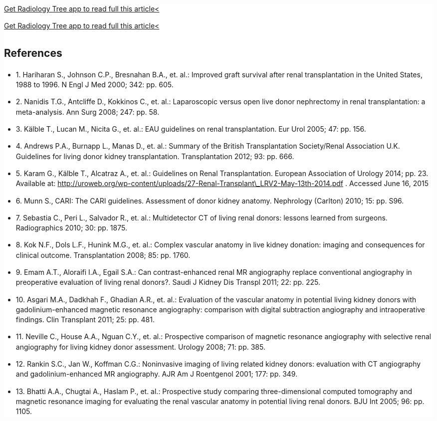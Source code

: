 [Get Radiology Tree app to read full this article<](https://clinicalpub.com/app)

[Get Radiology Tree app to read full this article<](https://clinicalpub.com/app)

## References

- 1\. Hariharan S., Johnson C.P., Bresnahan B.A., et. al.: Improved graft survival after renal transplantation in the United States, 1988 to 1996. N Engl J Med 2000; 342: pp. 605.


- 2\. Nanidis T.G., Antcliffe D., Kokkinos C., et. al.: Laparoscopic versus open live donor nephrectomy in renal transplantation: a meta-analysis. Ann Surg 2008; 247: pp. 58.


- 3\. Kälble T., Lucan M., Nicita G., et. al.: EAU guidelines on renal transplantation. Eur Urol 2005; 47: pp. 156.


- 4\. Andrews P.A., Burnapp L., Manas D., et. al.: Summary of the British Transplantation Society/Renal Association U.K. Guidelines for living donor kidney transplantation. Transplantation 2012; 93: pp. 666.


- 5\. Karam G., Kälble T., Alcatraz A., et. al.: Guidelines on Renal Transplantation. European Association of Urology 2014; pp. 23. Available at:  http://uroweb.org/wp-content/uploads/27-Renal-Transplant\_LRV2-May-13th-2014.pdf  . Accessed June 16, 2015


- 6\. Munn S., CARI: The CARI guidelines. Assessment of donor kidney anatomy. Nephrology (Carlton) 2010; 15: pp. S96.


- 7\. Sebastia C., Peri L., Salvador R., et. al.: Multidetector CT of living renal donors: lessons learned from surgeons. Radiographics 2010; 30: pp. 1875.


- 8\. Kok N.F., Dols L.F., Hunink M.G., et. al.: Complex vascular anatomy in live kidney donation: imaging and consequences for clinical outcome. Transplantation 2008; 85: pp. 1760.


- 9\. Emam A.T., Aloraifi I.A., Egail S.A.: Can contrast-enhanced renal MR angiography replace conventional angiography in preoperative evaluation of living renal donors?. Saudi J Kidney Dis Transpl 2011; 22: pp. 225.


- 10\. Asgari M.A., Dadkhah F., Ghadian A.R., et. al.: Evaluation of the vascular anatomy in potential living kidney donors with gadolinium-enhanced magnetic resonance angiography: comparison with digital subtraction angiography and intraoperative findings. Clin Transplant 2011; 25: pp. 481.


- 11\. Neville C., House A.A., Nguan C.Y., et. al.: Prospective comparison of magnetic resonance angiography with selective renal angiography for living kidney donor assessment. Urology 2008; 71: pp. 385.


- 12\. Rankin S.C., Jan W., Koffman C.G.: Noninvasive imaging of living related kidney donors: evaluation with CT angiography and gadolinium-enhanced MR angiography. AJR Am J Roentgenol 2001; 177: pp. 349.


- 13\. Bhatti A.A., Chugtai A., Haslam P., et. al.: Prospective study comparing three-dimensional computed tomography and magnetic resonance imaging for evaluating the renal vascular anatomy in potential living renal donors. BJU Int 2005; 96: pp. 1105.
